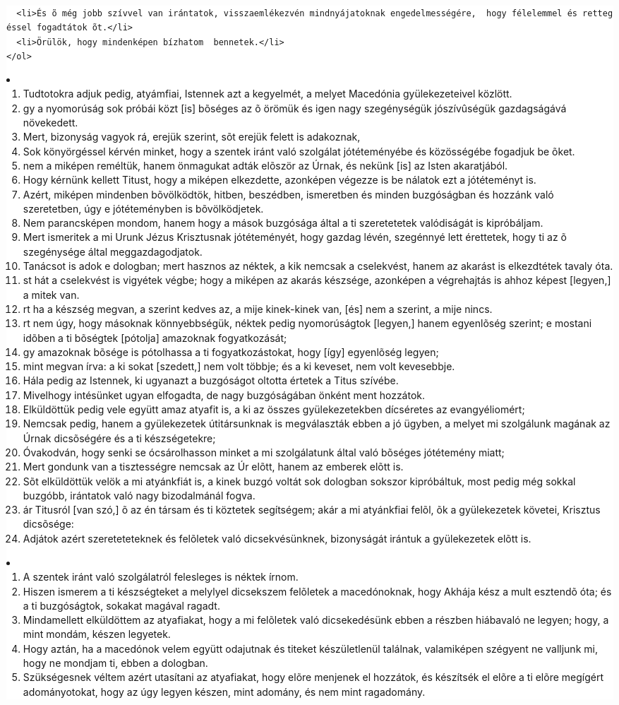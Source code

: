       <li>És õ még jobb szívvel van irántatok, visszaemlékezvén mindnyájatoknak engedelmességére,  hogy félelemmel és rettegéssel fogadtátok õt.</li>
      <li>Örülök, hogy mindenképen bízhatom  bennetek.</li>
    </ol>
  </li>
  <li>
    <ol>
      <li>Tudtotokra adjuk pedig, atyámfiai, Istennek azt a kegyelmét, a  melyet Macedónia gyülekezeteivel közlött.</li>
      <li>gy a nyomorúság sok próbái közt [is] bõséges az õ örömük és igen nagy szegénységük jószívûségük gazdagságává növekedett.</li>
      <li>Mert, bizonyság vagyok rá, erejük szerint, sõt erejük felett is adakoznak,</li>
      <li>Sok könyörgéssel kérvén minket, hogy a szentek iránt való szolgálat jótéteményébe és közösségébe fogadjuk be  õket.</li>
      <li>nem a miképen reméltük, hanem önmagukat adták elõször az Úrnak, és nekünk [is] az Isten akaratjából.</li>
      <li>Hogy kérnünk kellett Titust, hogy a miképen elkezdette, azonképen végezze is be nálatok ezt a jótéteményt is.</li>
      <li>Azért, miképen mindenben bõvölködtök, hitben, beszédben, ismeretben  és minden buzgóságban és hozzánk való szeretetben, úgy e jótéteményben is bõvölködjetek.</li>
      <li>Nem parancsképen mondom, hanem hogy a mások buzgósága által a ti szeretetetek valódiságát is kipróbáljam.</li>
      <li>Mert ismeritek a mi Urunk Jézus Krisztusnak jótéteményét, hogy  gazdag lévén, szegénnyé lett érettetek, hogy ti  az õ szegénysége által meggazdagodjatok.</li>
      <li>Tanácsot is adok e dologban; mert hasznos az néktek, a kik nemcsak a cselekvést, hanem az akarást is elkezdtétek tavaly óta.</li>
      <li>st hát a cselekvést is  vigyétek végbe; hogy a miképen az akarás készsége,  azonképen a végrehajtás is ahhoz képest [legyen,] a mitek van.</li>
      <li>rt ha a  készség megvan, a szerint kedves az, a mije kinek-kinek van, [és] nem a szerint, a mije nincs.</li>
      <li>rt nem úgy, hogy másoknak könnyebbségük, néktek pedig nyomorúságtok [legyen,] hanem egyenlõség szerint; e mostani idõben a ti bõségtek  [pótolja] amazoknak fogyatkozását;</li>
      <li>gy amazoknak bõsége is pótolhassa a ti fogyatkozástokat, hogy [így] egyenlõség legyen;</li>
      <li>mint megvan írva: a ki sokat [szedett,]  nem volt többje; és a ki keveset, nem volt kevesebbje.</li>
      <li>Hála pedig az Istennek, ki ugyanazt  a buzgóságot oltotta  értetek a Titus szívébe.</li>
      <li>Mivelhogy intésünket ugyan elfogadta, de nagy buzgóságában önként ment hozzátok.</li>
      <li>Elküldöttük pedig vele együtt amaz atyafit is, a ki az összes gyülekezetekben dícséretes az evangyéliomért;</li>
      <li>Nemcsak pedig, hanem a gyülekezetek útitársunknak is megválaszták ebben a jó ügyben, a melyet mi szolgálunk  magának az Úrnak dicsõségére és a ti készségetekre;</li>
      <li>Óvakodván, hogy senki se ócsárolhasson minket a mi szolgálatunk által való bõséges jótétemény miatt;</li>
      <li>Mert gondunk van a tisztességre nemcsak az Úr elõtt, hanem az emberek elõtt  is.</li>
      <li>Sõt elküldöttük velök a mi atyánkfiát is, a kinek buzgó voltát sok dologban sokszor kipróbáltuk, most pedig még sokkal buzgóbb, irántatok való nagy bizodalmánál fogva.</li>
      <li>ár Titusról  [van szó,] õ az én társam és ti köztetek segítségem; akár a mi atyánkfiai felõl, õk a gyülekezetek követei,  Krisztus dicsõsége:</li>
      <li>Adjátok azért szereteteteknek és felõletek való dicsekvésünknek,  bizonyságát irántuk a gyülekezetek elõtt is.</li>
    </ol>
  </li>
  <li>
    <ol>
      <li>A szentek iránt való szolgálatról felesleges  is néktek írnom.</li>
      <li>Hiszen ismerem a ti készségteket  a melylyel dicsekszem felõletek a macedónoknak, hogy Akhája kész a mult esztendõ óta; és a ti buzgóságtok, sokakat magával ragadt.</li>
      <li>Mindamellett elküldöttem az atyafiakat,  hogy a mi felõletek való dicsekedésünk ebben a részben hiábavaló ne legyen; hogy, a mint mondám, készen legyetek.</li>
      <li>Hogy aztán, ha a macedónok velem együtt odajutnak és titeket készületlenül találnak, valamiképen szégyent ne valljunk mi, hogy ne mondjam ti, ebben a dologban.</li>
      <li>Szükségesnek véltem azért utasítani az atyafiakat, hogy elõre menjenek el hozzátok, és készítsék el elõre a ti elõre megígért adományotokat, hogy az úgy legyen készen, mint adomány, és nem mint ragadomány.</li>